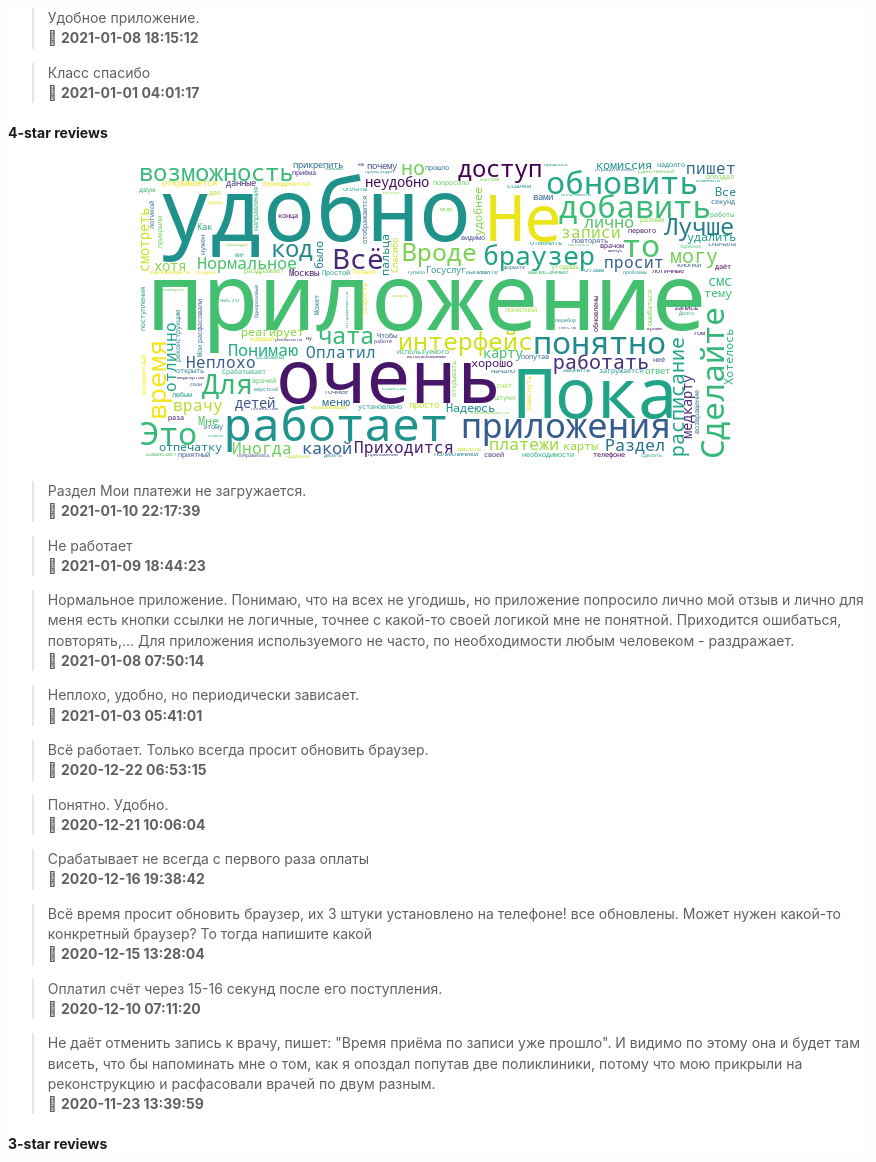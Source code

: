 > Удобное приложение.<br> :date: __2021-01-08 18:15:12__

> Класс спасибо<br> :date: __2021-01-01 04:01:17__



#### 4-star reviews

<p align="center">
<img src="resources/ru.mos.app___1.7.1/4_star_reviews_wordcloud.png" alt="ru.mos.app 4 reviews"/>
</p>

> Раздел Мои платежи не загружается.<br> :date: __2021-01-10 22:17:39__

> Не работает<br> :date: __2021-01-09 18:44:23__

> Нормальное приложение. Понимаю, что на всех не угодишь, но приложение попросило лично мой отзыв и лично для меня есть кнопки ссылки не логичные, точнее с какой-то своей логикой мне не понятной. Приходится ошибаться, повторять,... Для приложения используемого не часто, по необходимости любым человеком - раздражает.<br> :date: __2021-01-08 07:50:14__

> Неплохо, удобно, но периодически зависает.<br> :date: __2021-01-03 05:41:01__

> Всё работает. Только всегда просит обновить браузер.<br> :date: __2020-12-22 06:53:15__

> Понятно. Удобно.<br> :date: __2020-12-21 10:06:04__

> Срабатывает не всегда с первого раза оплаты<br> :date: __2020-12-16 19:38:42__

> Всё время просит обновить браузер, их 3 штуки установлено на телефоне! все обновлены. Может нужен какой-то конкретный браузер? То тогда напишите какой<br> :date: __2020-12-15 13:28:04__

> Оплатил счёт через 15-16 секунд после его поступления.<br> :date: __2020-12-10 07:11:20__

> Не даёт отменить запись к врачу, пишет: "Время приёма по записи уже прошло". И видимо по этому она и будет там висеть, что бы напоминать мне о том, как я опоздал попутав две поликлиники, потому что мою прикрыли на реконструкцию и расфасовали врачей по двум разным.<br> :date: __2020-11-23 13:39:59__



#### 3-star reviews
